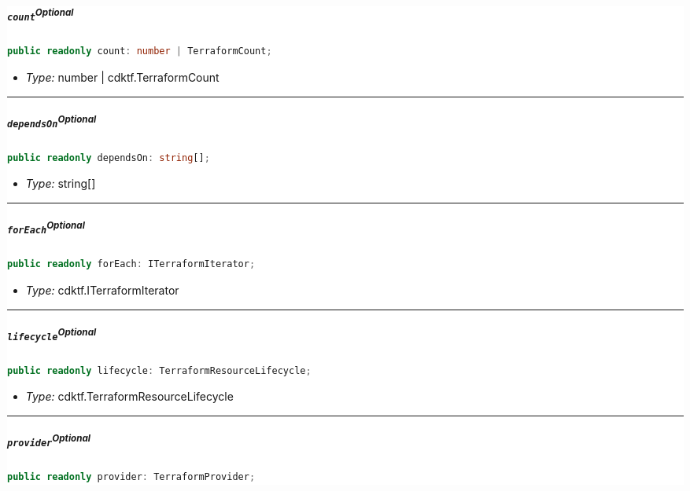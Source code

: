 ##### `count`<sup>Optional</sup> <a name="count" id="@cdktf/provider-mongodbatlas.dataMongodbatlasEncryptionAtRestPrivateEndpoint.DataMongodbatlasEncryptionAtRestPrivateEndpoint.property.count"></a>

```typescript
public readonly count: number | TerraformCount;
```

- *Type:* number | cdktf.TerraformCount

---

##### `dependsOn`<sup>Optional</sup> <a name="dependsOn" id="@cdktf/provider-mongodbatlas.dataMongodbatlasEncryptionAtRestPrivateEndpoint.DataMongodbatlasEncryptionAtRestPrivateEndpoint.property.dependsOn"></a>

```typescript
public readonly dependsOn: string[];
```

- *Type:* string[]

---

##### `forEach`<sup>Optional</sup> <a name="forEach" id="@cdktf/provider-mongodbatlas.dataMongodbatlasEncryptionAtRestPrivateEndpoint.DataMongodbatlasEncryptionAtRestPrivateEndpoint.property.forEach"></a>

```typescript
public readonly forEach: ITerraformIterator;
```

- *Type:* cdktf.ITerraformIterator

---

##### `lifecycle`<sup>Optional</sup> <a name="lifecycle" id="@cdktf/provider-mongodbatlas.dataMongodbatlasEncryptionAtRestPrivateEndpoint.DataMongodbatlasEncryptionAtRestPrivateEndpoint.property.lifecycle"></a>

```typescript
public readonly lifecycle: TerraformResourceLifecycle;
```

- *Type:* cdktf.TerraformResourceLifecycle

---

##### `provider`<sup>Optional</sup> <a name="provider" id="@cdktf/provider-mongodbatlas.dataMongodbatlasEncryptionAtRestPrivateEndpoint.DataMongodbatlasEncryptionAtRestPrivateEndpoint.property.provider"></a>

```typescript
public readonly provider: TerraformProvider;
```
